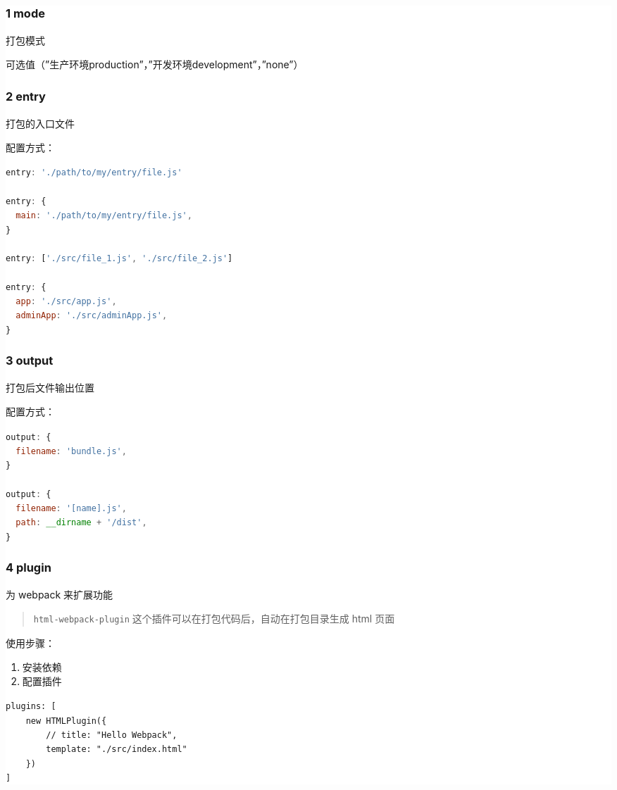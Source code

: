 ### 1 mode

打包模式

可选值（”生产环境production”，”开发环境development”，”none”）

### 2 entry

打包的入口文件

配置方式：

```js
entry: './path/to/my/entry/file.js'

entry: {
  main: './path/to/my/entry/file.js',
}

entry: ['./src/file_1.js', './src/file_2.js']

entry: {
  app: './src/app.js',
  adminApp: './src/adminApp.js',
}
```

### 3 output

打包后文件输出位置

配置方式：

```js
output: {
  filename: 'bundle.js',
}

output: {
  filename: '[name].js',
  path: __dirname + '/dist',
}
```

### 4 plugin

为 webpack 来扩展功能

> `html-webpack-plugin`  这个插件可以在打包代码后，自动在打包目录生成 html 页面

使用步骤：

1. 安装依赖
2. 配置插件

```
plugins: [
    new HTMLPlugin({
        // title: "Hello Webpack",
        template: "./src/index.html"
    })
]
```
